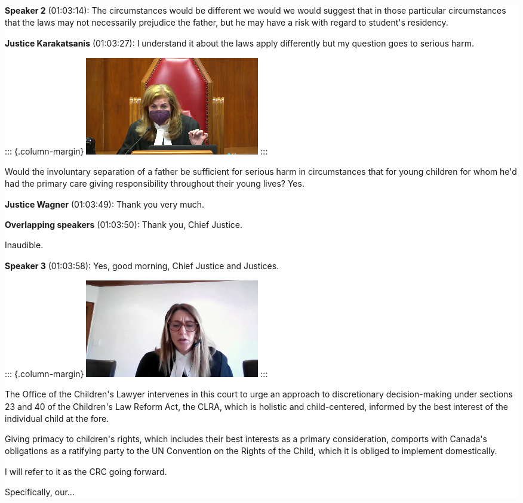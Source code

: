 **Speaker 2** (01:03:14): The circumstances would be different we would we would suggest that in those particular circumstances that the laws may not necessarily prejudice the father, but he may have a risk with regard to student's residency.

**Justice Karakatsanis** (01:03:27): I understand it about the laws apply differently but my question goes to serious harm.

::: {.column-margin}
![](3817.png)
:::

Would the involuntary separation of a father be sufficient for serious harm in circumstances that for young children for whom he'd had the primary care giving responsibility throughout their young lives? Yes.

**Justice Wagner** (01:03:49): Thank you very much.

**Overlapping speakers** (01:03:50): Thank you, Chief Justice.

Inaudible.

**Speaker 3** (01:03:58): Yes, good morning, Chief Justice and Justices.

::: {.column-margin}
![](3858.png)
:::

The Office of the Children's Lawyer intervenes in this court to urge an approach to discretionary decision-making under sections 23 and 40 of the Children's Law Reform Act, the CLRA, which is holistic and child-centered, informed by the best interest of the individual child at the fore.

Giving primacy to children's rights, which includes their best interests as a primary consideration, comports with Canada's obligations as a ratifying party to the UN Convention on the Rights of the Child, which it is obliged to implement domestically.

I will refer to it as the CRC going forward.

Specifically, our...
